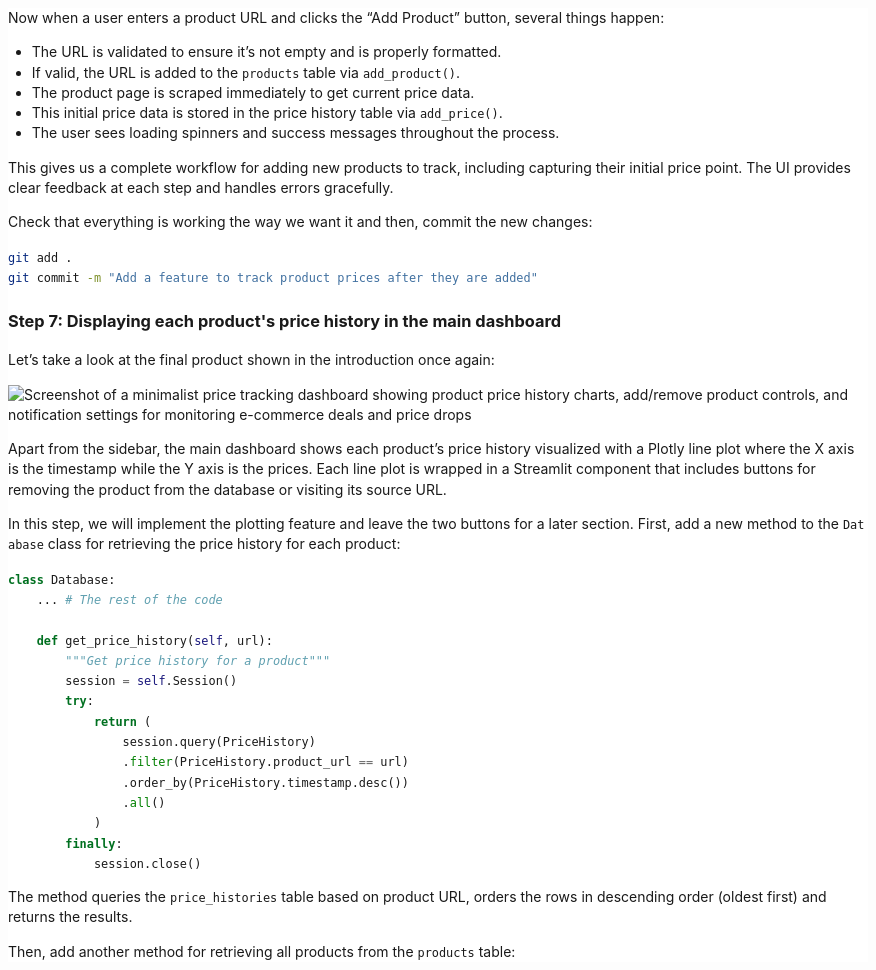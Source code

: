 Now when a user enters a product URL and clicks the “Add Product” button, several things happen:

*   The URL is validated to ensure it’s not empty and is properly formatted.
*   If valid, the URL is added to the `products` table via `add_product()`.
*   The product page is scraped immediately to get current price data.
*   This initial price data is stored in the price history table via `add_price()`.
*   The user sees loading spinners and success messages throughout the process.

This gives us a complete workflow for adding new products to track, including capturing their initial price point. The UI provides clear feedback at each step and handles errors gracefully.

Check that everything is working the way we want it and then, commit the new changes:

```bash
git add .
git commit -m "Add a feature to track product prices after they are added"
```

### Step 7: Displaying each product's price history in the main dashboard

Let’s take a look at the final product shown in the introduction once again:

![Screenshot of a minimalist price tracking dashboard showing product price history charts, add/remove product controls, and notification settings for monitoring e-commerce deals and price drops](image.png)

Apart from the sidebar, the main dashboard shows each product’s price history visualized with a Plotly line plot where the X axis is the timestamp while the Y axis is the prices. Each line plot is wrapped in a Streamlit component that includes buttons for removing the product from the database or visiting its source URL.

In this step, we will implement the plotting feature and leave the two buttons for a later section. First, add a new method to the `Database` class for retrieving the price history for each product:

```python
class Database:
    ... # The rest of the code

    def get_price_history(self, url):
        """Get price history for a product"""
        session = self.Session()
        try:
            return (
                session.query(PriceHistory)
                .filter(PriceHistory.product_url == url)
                .order_by(PriceHistory.timestamp.desc())
                .all()
            )
        finally:
            session.close()
```

The method queries the `price_histories` table based on product URL, orders the rows in descending order (oldest first) and returns the results.

Then, add another method for retrieving all products from the `products` table:
